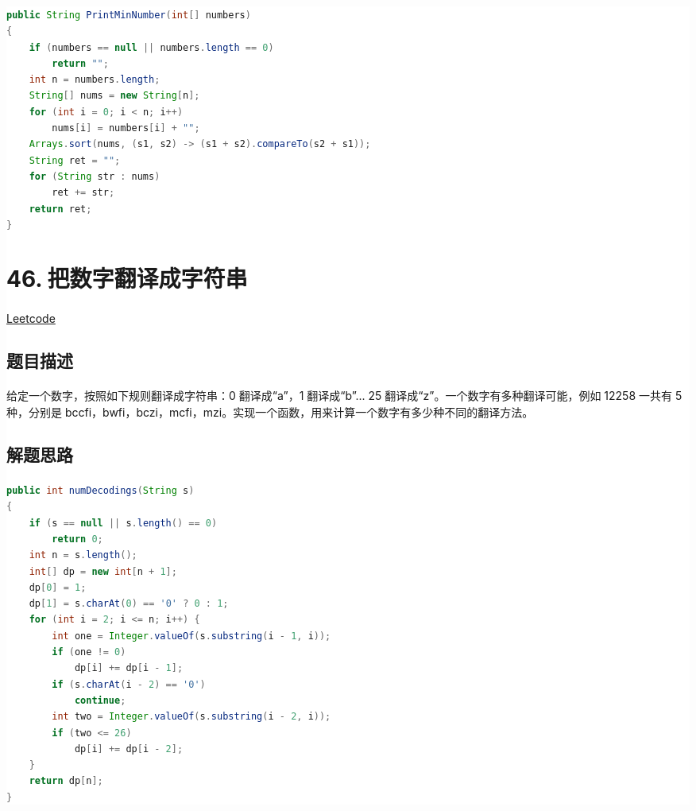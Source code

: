 ```java
public String PrintMinNumber(int[] numbers)
{
    if (numbers == null || numbers.length == 0)
        return "";
    int n = numbers.length;
    String[] nums = new String[n];
    for (int i = 0; i < n; i++)
        nums[i] = numbers[i] + "";
    Arrays.sort(nums, (s1, s2) -> (s1 + s2).compareTo(s2 + s1));
    String ret = "";
    for (String str : nums)
        ret += str;
    return ret;
}
```

# 46. 把数字翻译成字符串

[Leetcode](https://leetcode.com/problems/decode-ways/description/)

## 题目描述

给定一个数字，按照如下规则翻译成字符串：0 翻译成“a”，1 翻译成“b”... 25 翻译成“z”。一个数字有多种翻译可能，例如 12258 一共有 5 种，分别是 bccfi，bwfi，bczi，mcfi，mzi。实现一个函数，用来计算一个数字有多少种不同的翻译方法。

## 解题思路

```java
public int numDecodings(String s)
{
    if (s == null || s.length() == 0)
        return 0;
    int n = s.length();
    int[] dp = new int[n + 1];
    dp[0] = 1;
    dp[1] = s.charAt(0) == '0' ? 0 : 1;
    for (int i = 2; i <= n; i++) {
        int one = Integer.valueOf(s.substring(i - 1, i));
        if (one != 0)
            dp[i] += dp[i - 1];
        if (s.charAt(i - 2) == '0')
            continue;
        int two = Integer.valueOf(s.substring(i - 2, i));
        if (two <= 26)
            dp[i] += dp[i - 2];
    }
    return dp[n];
}
```
